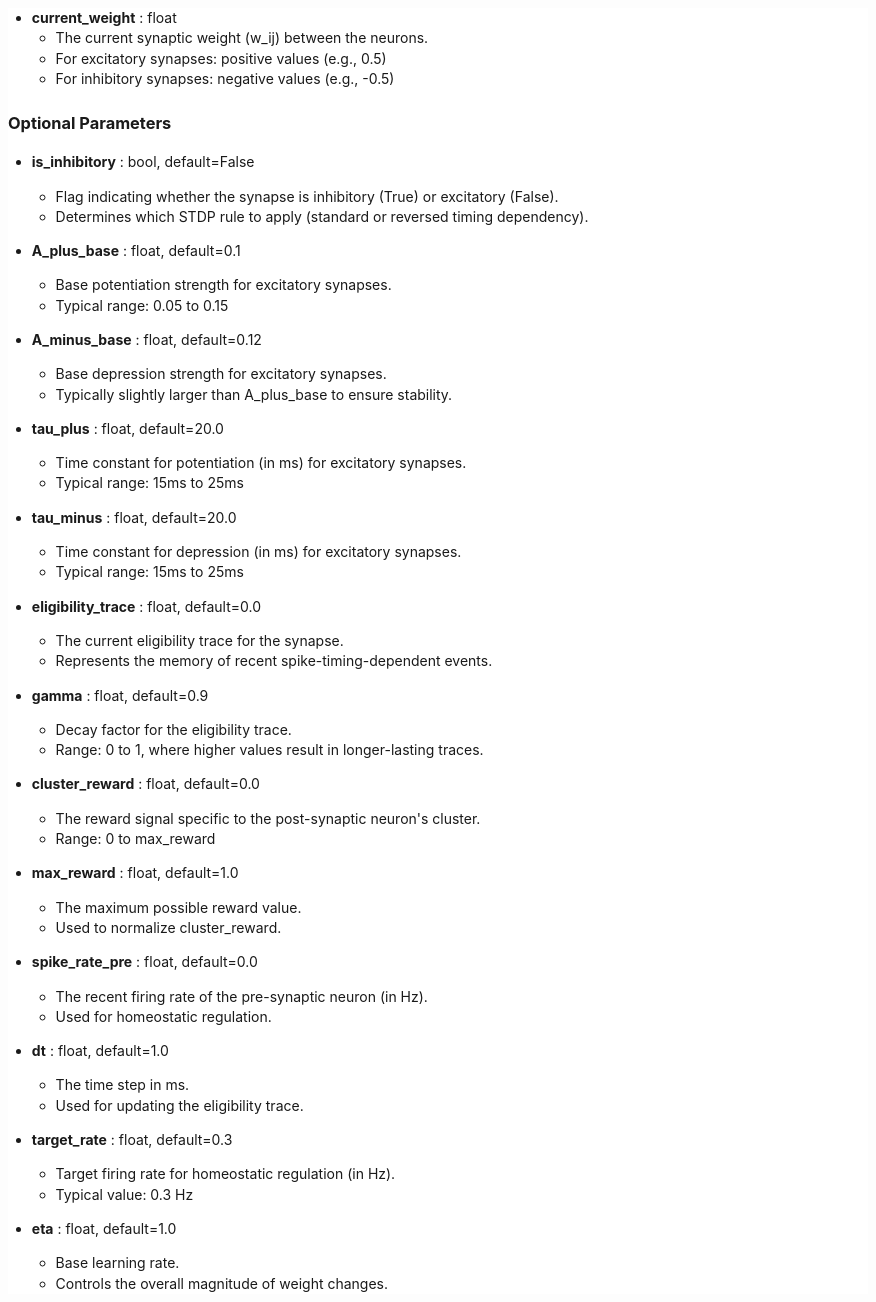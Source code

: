 - **current_weight** : float
  - The current synaptic weight (w_ij) between the neurons.
  - For excitatory synapses: positive values (e.g., 0.5)
  - For inhibitory synapses: negative values (e.g., -0.5)

### Optional Parameters

- **is_inhibitory** : bool, default=False
  - Flag indicating whether the synapse is inhibitory (True) or excitatory (False).
  - Determines which STDP rule to apply (standard or reversed timing dependency).

- **A_plus_base** : float, default=0.1
  - Base potentiation strength for excitatory synapses.
  - Typical range: 0.05 to 0.15

- **A_minus_base** : float, default=0.12
  - Base depression strength for excitatory synapses.
  - Typically slightly larger than A_plus_base to ensure stability.

- **tau_plus** : float, default=20.0
  - Time constant for potentiation (in ms) for excitatory synapses.
  - Typical range: 15ms to 25ms

- **tau_minus** : float, default=20.0
  - Time constant for depression (in ms) for excitatory synapses.
  - Typical range: 15ms to 25ms

- **eligibility_trace** : float, default=0.0
  - The current eligibility trace for the synapse.
  - Represents the memory of recent spike-timing-dependent events.

- **gamma** : float, default=0.9
  - Decay factor for the eligibility trace.
  - Range: 0 to 1, where higher values result in longer-lasting traces.

- **cluster_reward** : float, default=0.0
  - The reward signal specific to the post-synaptic neuron's cluster.
  - Range: 0 to max_reward

- **max_reward** : float, default=1.0
  - The maximum possible reward value.
  - Used to normalize cluster_reward.

- **spike_rate_pre** : float, default=0.0
  - The recent firing rate of the pre-synaptic neuron (in Hz).
  - Used for homeostatic regulation.

- **dt** : float, default=1.0
  - The time step in ms.
  - Used for updating the eligibility trace.

- **target_rate** : float, default=0.3
  - Target firing rate for homeostatic regulation (in Hz).
  - Typical value: 0.3 Hz

- **eta** : float, default=1.0
  - Base learning rate.
  - Controls the overall magnitude of weight changes.
